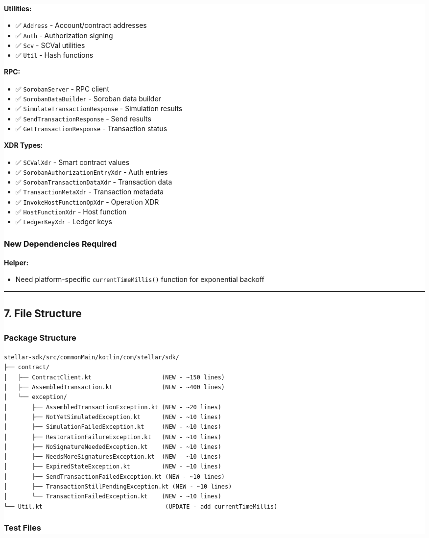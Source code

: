 **Utilities:**
- ✅ `Address` - Account/contract addresses
- ✅ `Auth` - Authorization signing
- ✅ `Scv` - SCVal utilities
- ✅ `Util` - Hash functions

**RPC:**
- ✅ `SorobanServer` - RPC client
- ✅ `SorobanDataBuilder` - Soroban data builder
- ✅ `SimulateTransactionResponse` - Simulation results
- ✅ `SendTransactionResponse` - Send results
- ✅ `GetTransactionResponse` - Transaction status

**XDR Types:**
- ✅ `SCValXdr` - Smart contract values
- ✅ `SorobanAuthorizationEntryXdr` - Auth entries
- ✅ `SorobanTransactionDataXdr` - Transaction data
- ✅ `TransactionMetaXdr` - Transaction metadata
- ✅ `InvokeHostFunctionOpXdr` - Operation XDR
- ✅ `HostFunctionXdr` - Host function
- ✅ `LedgerKeyXdr` - Ledger keys

### New Dependencies Required

**Helper:**
- Need platform-specific `currentTimeMillis()` function for exponential backoff

---

## 7. File Structure

### Package Structure

```
stellar-sdk/src/commonMain/kotlin/com/stellar/sdk/
├── contract/
│   ├── ContractClient.kt                    (NEW - ~150 lines)
│   ├── AssembledTransaction.kt              (NEW - ~400 lines)
│   └── exception/
│       ├── AssembledTransactionException.kt (NEW - ~20 lines)
│       ├── NotYetSimulatedException.kt      (NEW - ~10 lines)
│       ├── SimulationFailedException.kt     (NEW - ~10 lines)
│       ├── RestorationFailureException.kt   (NEW - ~10 lines)
│       ├── NoSignatureNeededException.kt    (NEW - ~10 lines)
│       ├── NeedsMoreSignaturesException.kt  (NEW - ~10 lines)
│       ├── ExpiredStateException.kt         (NEW - ~10 lines)
│       ├── SendTransactionFailedException.kt (NEW - ~10 lines)
│       ├── TransactionStillPendingException.kt (NEW - ~10 lines)
│       └── TransactionFailedException.kt    (NEW - ~10 lines)
└── Util.kt                                   (UPDATE - add currentTimeMillis)
```

### Test Files
